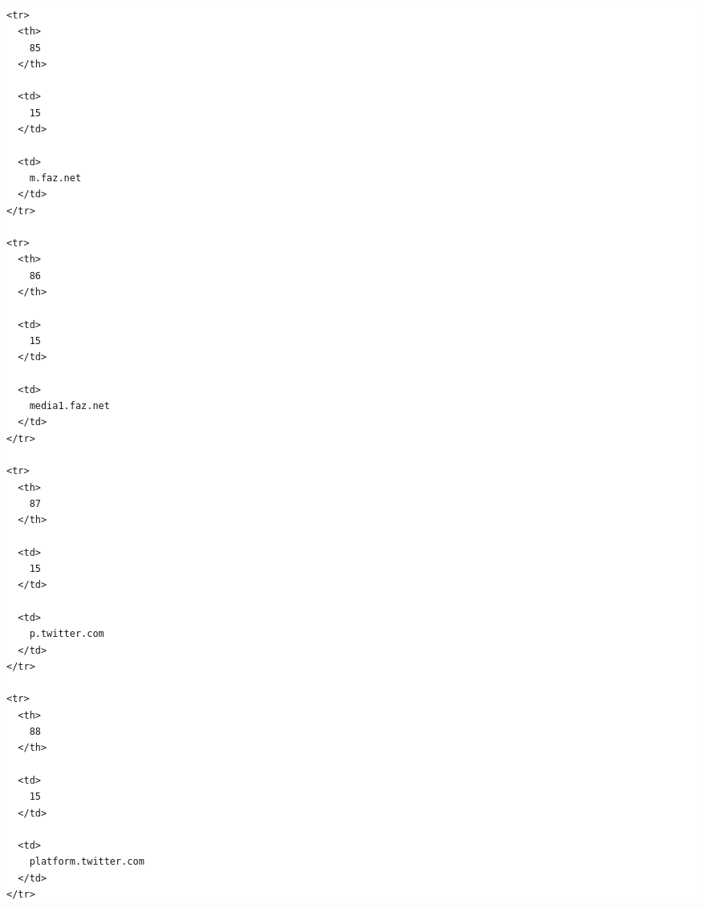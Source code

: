     <tr>
      <th>
        85
      </th>

      <td>
        15
      </td>

      <td>
        m.faz.net
      </td>
    </tr>

    <tr>
      <th>
        86
      </th>

      <td>
        15
      </td>

      <td>
        media1.faz.net
      </td>
    </tr>

    <tr>
      <th>
        87
      </th>

      <td>
        15
      </td>

      <td>
        p.twitter.com
      </td>
    </tr>

    <tr>
      <th>
        88
      </th>

      <td>
        15
      </td>

      <td>
        platform.twitter.com
      </td>
    </tr>
